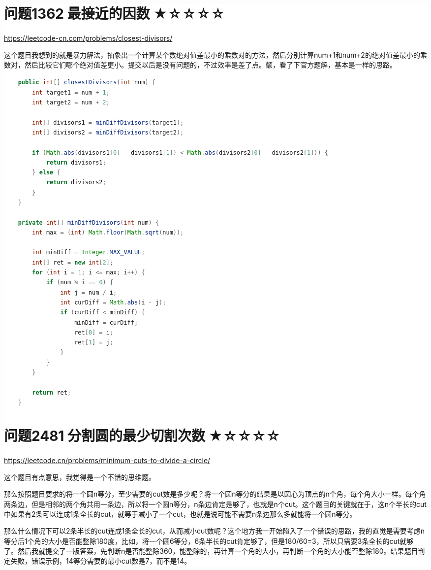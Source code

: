 # 问题1362 最接近的因数 ★☆☆☆☆
https://leetcode-cn.com/problems/closest-divisors/

这个题目我想到的就是暴力解法，抽象出一个计算某个数绝对值差最小的乘数对的方法，然后分别计算num+1和num+2的绝对值差最小的乘数对，然后比较它们哪个绝对值差更小。提交以后是没有问题的，不过效率是差了点。额，看了下官方题解，基本是一样的思路。

```java
	public int[] closestDivisors(int num) {
		int target1 = num + 1;
		int target2 = num + 2;

		int[] divisors1 = minDiffDivisors(target1);
		int[] divisors2 = minDiffDivisors(target2);

		if (Math.abs(divisors1[0] - divisors1[1]) < Math.abs(divisors2[0] - divisors2[1])) {
			return divisors1;
		} else {
			return divisors2;
		}
	}

	private int[] minDiffDivisors(int num) {
		int max = (int) Math.floor(Math.sqrt(num));

		int minDiff = Integer.MAX_VALUE;
		int[] ret = new int[2];
		for (int i = 1; i <= max; i++) {
			if (num % i == 0) {
				int j = num / i;
				int curDiff = Math.abs(i - j);
				if (curDiff < minDiff) {
					minDiff = curDiff;
					ret[0] = i;
					ret[1] = j;
				}
			}
		}

		return ret;
	}
```

# 问题2481 分割圆的最少切割次数 ★☆☆☆☆
https://leetcode.cn/problems/minimum-cuts-to-divide-a-circle/

这个题目有点意思，我觉得是一个不错的思维题。

那么按照题目要求的将一个圆n等分，至少需要的cut数是多少呢？将一个圆n等分的结果是以圆心为顶点的n个角，每个角大小一样。每个角两条边，但是相邻的两个角共用一条边，所以将一个圆n等分，n条边肯定是够了，也就是n个cut。这个题目的关键就在于，这n个半长的cut中如果有2条可以连成1条全长的cut，就等于减小了一个cut，也就是说可能不需要n条边那么多就能将一个圆n等分。

那么什么情况下可以2条半长的cut连成1条全长的cut，从而减小cut数呢？这个地方我一开始陷入了一个错误的思路，我的直觉是需要考虑n等分后1个角的大小是否能整除180度，比如，将一个圆6等分，6条半长的cut肯定够了，但是180/60=3，所以只需要3条全长的cut就够了。然后我就提交了一版答案，先判断n是否能整除360，能整除的，再计算一个角的大小，再判断一个角的大小能否整除180。结果题目判定失败，错误示例，14等分需要的最小cut数是7，而不是14。
